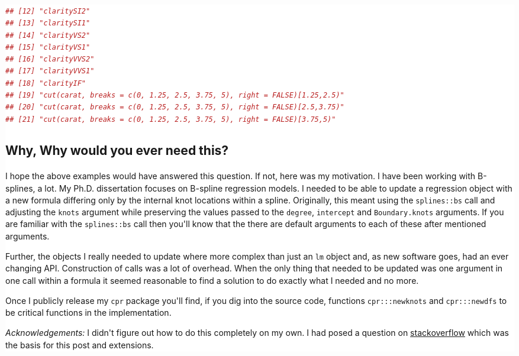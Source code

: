 ```r
## [12] "claritySI2"                                                            
## [13] "claritySI1"                                                            
## [14] "clarityVS2"                                                            
## [15] "clarityVS1"                                                            
## [16] "clarityVVS2"                                                           
## [17] "clarityVVS1"                                                           
## [18] "clarityIF"                                                             
## [19] "cut(carat, breaks = c(0, 1.25, 2.5, 3.75, 5), right = FALSE)[1.25,2.5)"
## [20] "cut(carat, breaks = c(0, 1.25, 2.5, 3.75, 5), right = FALSE)[2.5,3.75)"
## [21] "cut(carat, breaks = c(0, 1.25, 2.5, 3.75, 5), right = FALSE)[3.75,5)"
```
         

## Why, Why would you ever need this?
I hope the above examples would have answered this question.  If not, here was
my motivation.  I have been working with B-splines, a lot.  My Ph.D.
dissertation focuses on B-spline regression models.  I needed to be able to
update a regression object with a new formula differing only by the internal
knot locations within a spline.  Originally, this meant using the `splines::bs`
call and adjusting the `knots` argument while preserving the values passed to
the `degree`, `intercept` and `Boundary.knots` arguments.  If you are familiar
with the `splines::bs` call then you'll know that the there are default
arguments to each of these after mentioned arguments.  

Further, the objects I really needed to update where more complex than just an
`lm` object and, as new software goes, had an ever changing API. Construction of
calls was a lot of overhead.  When the only thing that needed to be updated was
one argument in one call within a formula it seemed reasonable to find a
solution to do exactly what I needed and no more.

Once I publicly release my `cpr` package you'll find, if you dig into the source
code, functions `cpr:::newknots` and `cpr:::newdfs` to be critical functions in
the implementation.


*Acknowledgements:*
I didn't figure out how to do this completely on my own.  I had posed a question
on [stackoverflow](http://stackoverflow.com/q/25272387/1104685) which was the
basis for this post  and extensions. 
